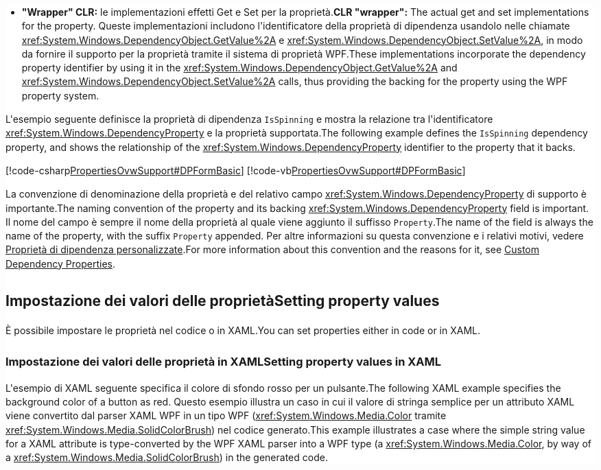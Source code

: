 - <span data-ttu-id="02a99-134">**"Wrapper" CLR:** le implementazioni effetti Get e Set per la proprietà.</span><span class="sxs-lookup"><span data-stu-id="02a99-134">**CLR "wrapper":** The actual get and set implementations for the property.</span></span> <span data-ttu-id="02a99-135">Queste implementazioni includono l'identificatore della proprietà di dipendenza usandolo nelle chiamate <xref:System.Windows.DependencyObject.GetValue%2A> e <xref:System.Windows.DependencyObject.SetValue%2A>, in modo da fornire il supporto per la proprietà tramite il sistema di proprietà WPF.</span><span class="sxs-lookup"><span data-stu-id="02a99-135">These implementations incorporate the dependency property identifier by using it in the <xref:System.Windows.DependencyObject.GetValue%2A> and <xref:System.Windows.DependencyObject.SetValue%2A> calls, thus providing the backing for the property using the WPF property system.</span></span>

<span data-ttu-id="02a99-136">L'esempio seguente definisce la proprietà di dipendenza `IsSpinning` e mostra la relazione tra l'identificatore <xref:System.Windows.DependencyProperty> e la proprietà supportata.</span><span class="sxs-lookup"><span data-stu-id="02a99-136">The following example defines the `IsSpinning` dependency property, and shows the relationship of the <xref:System.Windows.DependencyProperty> identifier to the property that it backs.</span></span>

[!code-csharp[PropertiesOvwSupport#DPFormBasic](~/samples/snippets/csharp/VS_Snippets_Wpf/PropertiesOvwSupport/CSharp/page4.xaml.cs#dpformbasic)]
[!code-vb[PropertiesOvwSupport#DPFormBasic](~/samples/snippets/visualbasic/VS_Snippets_Wpf/PropertiesOvwSupport/visualbasic/page4.xaml.vb#dpformbasic)]  
  
<span data-ttu-id="02a99-137">La convenzione di denominazione della proprietà e del relativo campo <xref:System.Windows.DependencyProperty> di supporto è importante.</span><span class="sxs-lookup"><span data-stu-id="02a99-137">The naming convention of the property and its backing <xref:System.Windows.DependencyProperty> field is important.</span></span> <span data-ttu-id="02a99-138">Il nome del campo è sempre il nome della proprietà al quale viene aggiunto il suffisso `Property`.</span><span class="sxs-lookup"><span data-stu-id="02a99-138">The name of the field is always the name of the property, with the suffix `Property` appended.</span></span> <span data-ttu-id="02a99-139">Per altre informazioni su questa convenzione e i relativi motivi, vedere [Proprietà di dipendenza personalizzate](custom-dependency-properties.md).</span><span class="sxs-lookup"><span data-stu-id="02a99-139">For more information about this convention and the reasons for it, see [Custom Dependency Properties](custom-dependency-properties.md).</span></span>  

## <a name="setting-property-values"></a><span data-ttu-id="02a99-140">Impostazione dei valori delle proprietà</span><span class="sxs-lookup"><span data-stu-id="02a99-140">Setting property values</span></span>
<span data-ttu-id="02a99-141">È possibile impostare le proprietà nel codice o in XAML.</span><span class="sxs-lookup"><span data-stu-id="02a99-141">You can set properties either in code or in XAML.</span></span>

### <a name="setting-property-values-in-xaml"></a><span data-ttu-id="02a99-142">Impostazione dei valori delle proprietà in XAML</span><span class="sxs-lookup"><span data-stu-id="02a99-142">Setting property values in XAML</span></span>
<span data-ttu-id="02a99-143">L'esempio di XAML seguente specifica il colore di sfondo rosso per un pulsante.</span><span class="sxs-lookup"><span data-stu-id="02a99-143">The following XAML example specifies the background color of a button as red.</span></span> <span data-ttu-id="02a99-144">Questo esempio illustra un caso in cui il valore di stringa semplice per un attributo XAML viene convertito dal parser XAML WPF in un tipo WPF (<xref:System.Windows.Media.Color> tramite <xref:System.Windows.Media.SolidColorBrush>) nel codice generato.</span><span class="sxs-lookup"><span data-stu-id="02a99-144">This example illustrates a case where the simple string value for a XAML attribute is type-converted by the WPF XAML parser into a WPF type (a <xref:System.Windows.Media.Color>, by way of a <xref:System.Windows.Media.SolidColorBrush>) in the generated code.</span></span>
